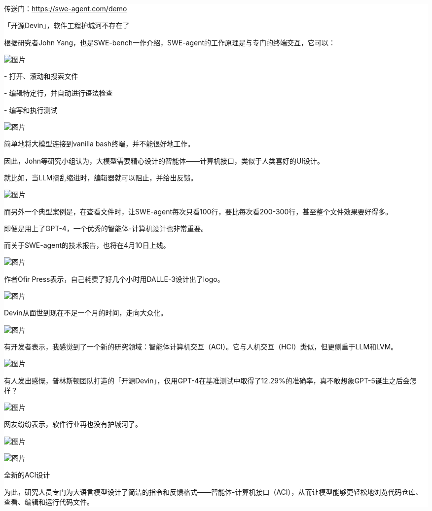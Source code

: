 传送门：https://swe-agent.com/demo

「开源Devin」，软件工程护城河不存在了

根据研究者John Yang，也是SWE-bench一作介绍，SWE-agent的工作原理是与专门的终端交互，它可以：

![图片](https://proxy-prod.omnivore-image-cache.app/0x0,sCiHrMbcEXSb6qjHlY740JnXujVdmrCg7vvPRckdhiXQ/https://mmbiz.qpic.cn/sz_mmbiz_png/UicQ7HgWiaUb2HH7P6uB6HqicpS9tHpjGgKQ5XQTpUHbDuiajlY1zia8lZ3RyWU74xLoQQW9n5pEuriblAV8B7xwnZHw/640?wx_fmt=png&from=appmsg)

\- 打开、滚动和搜索文件

\- 编辑特定行，并自动进行语法检查

\- 编写和执行测试

![图片](https://proxy-prod.omnivore-image-cache.app/0x0,sFuPIjtod2RL1tUZik_6bNNm5hrvGOXUyhETFxiKgz2E/https://mmbiz.qpic.cn/sz_mmbiz_png/UicQ7HgWiaUb2HH7P6uB6HqicpS9tHpjGgKLjInfjIE06oMTyy43DoExBjaw2kKEE8icWWsPEc3ENBicgHyYKx3qfmQ/640?wx_fmt=png&from=appmsg)

简单地将大模型连接到vanilla bash终端，并不能很好地工作。

因此，John等研究小组认为，大模型需要精心设计的智能体——计算机接口，类似于人类喜好的UI设计。

就比如，当LLM搞乱缩进时，编辑器就可以阻止，并给出反馈。

![图片](https://proxy-prod.omnivore-image-cache.app/0x0,s1GQB8m-0KVEJG2o-jyAzUZHGN0gP7Z9-zta0KMWmiMc/https://mmbiz.qpic.cn/sz_mmbiz_png/UicQ7HgWiaUb2HH7P6uB6HqicpS9tHpjGgKiaagzM5wxKKGW5jicnjBNImCjDMC6o8dReZ80GvSSdpicxbCyT0Fg7lpA/640?wx_fmt=png&from=appmsg)

而另外一个典型案例是，在查看文件时，让SWE-agent每次只看100行，要比每次看200-300行，甚至整个文件效果要好得多。

即便是用上了GPT-4，一个优秀的智能体-计算机设计也非常重要。

而关于SWE-agent的技术报告，也将在4月10日上线。

![图片](https://proxy-prod.omnivore-image-cache.app/0x0,sQUaCOMAzVxvJ9sHbXsecEjKOMpXH83DHtrWKJRxny-k/https://mmbiz.qpic.cn/sz_mmbiz_png/UicQ7HgWiaUb2HH7P6uB6HqicpS9tHpjGgKvL5nbIJb8Xo6kRkLZhFc1UfPCyQ4dYvMtgiaUX0ChjGG9gzKIXou1Jg/640?wx_fmt=png&from=appmsg)

作者Ofir Press表示，自己耗费了好几个小时用DALLE-3设计出了logo。

![图片](https://proxy-prod.omnivore-image-cache.app/0x0,s_lLTP1yAtLLJ1Fb2fMEiKjgfnIVjAQyZGEsEGmB5kvc/https://mmbiz.qpic.cn/sz_mmbiz_png/UicQ7HgWiaUb2HH7P6uB6HqicpS9tHpjGgKCjrq2HJJiaGdNV9ZrYPN5IFiadqtZBhALfRyhBEqMDUealnUTibyP65wA/640?wx_fmt=png&from=appmsg)

Devin从面世到现在不足一个月的时间，走向大众化。

![图片](https://proxy-prod.omnivore-image-cache.app/0x0,s0Kdas07AtHd5qnkV29Ts8Std1eW-5Ot5F59Y1Ol4HMU/https://mmbiz.qpic.cn/sz_mmbiz_png/UicQ7HgWiaUb2HH7P6uB6HqicpS9tHpjGgKK4cTay46vK3UEJ4269XzliaX3BccM4RPPT1jX16r8iajV8aPcr13Wf3Q/640?wx_fmt=png&from=appmsg)

有开发者表示，我感觉到了一个新的研究领域：智能体计算机交互（ACI）。它与人机交互（HCI）类似，但更侧重于LLM和LVM。

![图片](https://proxy-prod.omnivore-image-cache.app/0x0,sgf71blik1VBdtQcrMjCqsPtpHOpijoaqCTgNNr95srs/https://mmbiz.qpic.cn/sz_mmbiz_png/UicQ7HgWiaUb2HH7P6uB6HqicpS9tHpjGgKLibgYTHGGJibiawQCYVw1KtibJsaXcS6ZeaTBrEibZ9MKThCmq98tWzuU4Q/640?wx_fmt=png&from=appmsg)

有人发出感慨，普林斯顿团队打造的「开源Devin」，仅用GPT-4在基准测试中取得了12.29%的准确率，真不敢想象GPT-5诞生之后会怎样？

![图片](https://proxy-prod.omnivore-image-cache.app/0x0,ssqD2eh0BdWIAS5WlJJK3bMXdOrENBOOE5hi7rgM0ATE/https://mmbiz.qpic.cn/sz_mmbiz_png/UicQ7HgWiaUb2HH7P6uB6HqicpS9tHpjGgKoSVWLevhKjHOX7qucTVpyEfcpMlInEKibUQIpZo5NLib7cGswlictJBCA/640?wx_fmt=png&from=appmsg)

网友纷纷表示，软件行业再也没有护城河了。

![图片](https://proxy-prod.omnivore-image-cache.app/0x0,sZVcDDClkTNksZLyn8NTe2oIAhqZv2hrASpvgQIDTaBM/https://mmbiz.qpic.cn/sz_mmbiz_png/UicQ7HgWiaUb2HH7P6uB6HqicpS9tHpjGgKbuicL5wcwNuGnuR9WcMrA1d7pfUolgO37XhtghlIYQ8sCPrZ8u3lUFQ/640?wx_fmt=png&from=appmsg)

![图片](https://proxy-prod.omnivore-image-cache.app/0x0,sg-6iNRtAEIJSnU5Asqg-WeBcOROqYxy0ho7as-dmxzA/https://mmbiz.qpic.cn/sz_mmbiz_png/UicQ7HgWiaUb2HH7P6uB6HqicpS9tHpjGgK2NbQPYCUCSaxWdOibx3ic12NkZZNN3L8Zw54N3ZgWe5ZOyFKNSajp7jQ/640?wx_fmt=png&from=appmsg)

全新的ACI设计

为此，研究人员专门为大语言模型设计了简洁的指令和反馈格式——智能体-计算机接口（ACI），从而让模型能够更轻松地浏览代码仓库、查看、编辑和运行代码文件。

